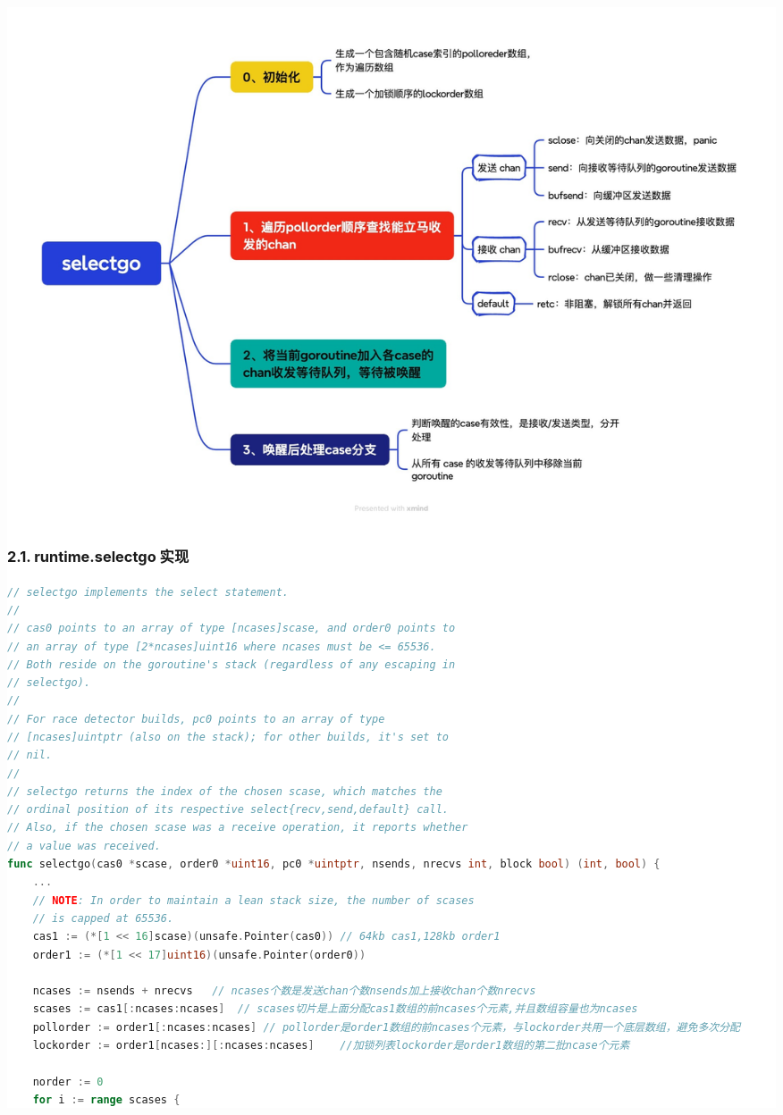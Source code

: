 ![img](../images/selectgo.jpeg)

### 2.1. runtime.selectgo 实现

```go
// selectgo implements the select statement.
//
// cas0 points to an array of type [ncases]scase, and order0 points to
// an array of type [2*ncases]uint16 where ncases must be <= 65536.
// Both reside on the goroutine's stack (regardless of any escaping in
// selectgo).
//
// For race detector builds, pc0 points to an array of type
// [ncases]uintptr (also on the stack); for other builds, it's set to
// nil.
//
// selectgo returns the index of the chosen scase, which matches the
// ordinal position of its respective select{recv,send,default} call.
// Also, if the chosen scase was a receive operation, it reports whether
// a value was received.
func selectgo(cas0 *scase, order0 *uint16, pc0 *uintptr, nsends, nrecvs int, block bool) (int, bool) {
	...
	// NOTE: In order to maintain a lean stack size, the number of scases
	// is capped at 65536.
	cas1 := (*[1 << 16]scase)(unsafe.Pointer(cas0))	// 64kb cas1,128kb order1
	order1 := (*[1 << 17]uint16)(unsafe.Pointer(order0))

	ncases := nsends + nrecvs	// ncases个数是发送chan个数nsends加上接收chan个数nrecvs
	scases := cas1[:ncases:ncases]	// scases切片是上面分配cas1数组的前ncases个元素,并且数组容量也为ncases
	pollorder := order1[:ncases:ncases]	// pollorder是order1数组的前ncases个元素，与lockorder共用一个底层数组，避免多次分配
	lockorder := order1[ncases:][:ncases:ncases]	//加锁列表lockorder是order1数组的第二批ncase个元素
    
    norder := 0
	for i := range scases {
```